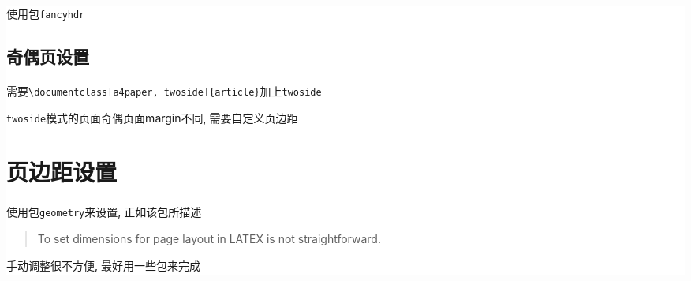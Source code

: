 使用包`fancyhdr`

## 奇偶页设置

需要`\documentclass[a4paper, twoside]{article}`加上`twoside`

`twoside`模式的页面奇偶页面margin不同, 需要自定义页边距

# 页边距设置

使用包`geometry`来设置, 正如该包所描述

>  To  set  dimensions  for  page  layout  in  LATEX  is  not  straightforward.  

手动调整很不方便, 最好用一些包来完成


